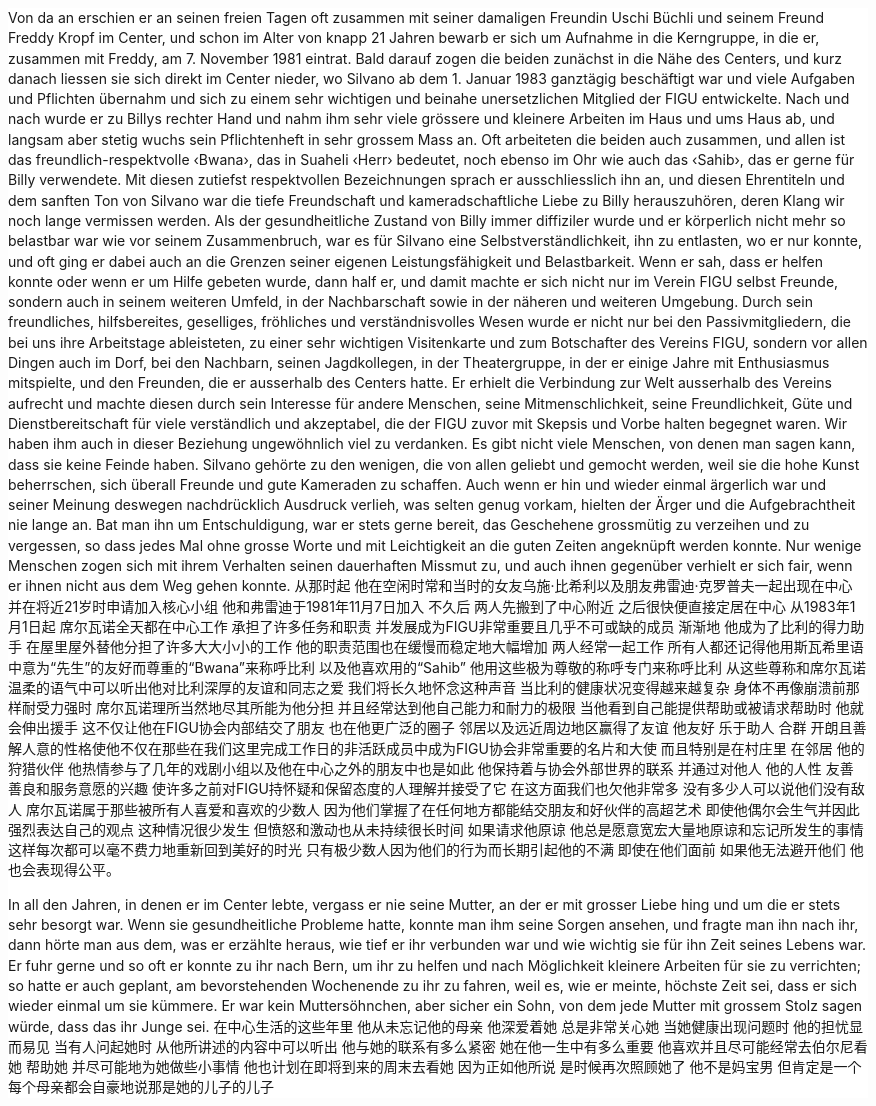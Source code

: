 Von da an erschien er an seinen freien Tagen oft zusammen mit seiner damaligen Freundin Uschi Büchli und seinem Freund Freddy Kropf im Center, und schon im Alter von knapp 21 Jahren bewarb er sich um Aufnahme in die Kerngruppe, in die er, zusammen mit Freddy, am 7. November 1981 eintrat. Bald darauf zogen die beiden zunächst in die Nähe des Centers, und kurz danach liessen sie sich direkt im Center nieder, wo Silvano ab dem 1. Januar 1983 ganztägig beschäftigt war und viele Aufgaben und Pflichten übernahm und sich zu einem sehr wichtigen und beinahe unersetzlichen Mitglied der FIGU entwickelte. Nach und nach wurde er zu Billys rechter Hand und nahm ihm sehr viele grössere und kleinere Arbeiten im Haus und ums Haus ab, und langsam aber stetig wuchs sein Pflichtenheft in sehr grossem Mass an. Oft arbeiteten die beiden auch zusammen, und allen ist das freundlich-respektvolle ‹Bwana›, das in Suaheli ‹Herr› bedeutet, noch ebenso im Ohr wie auch das ‹Sahib›, das er gerne für Billy verwendete. Mit diesen zutiefst respektvollen Bezeichnungen sprach er ausschliesslich ihn an, und diesen Ehrentiteln und dem sanften Ton von Silvano war die tiefe Freundschaft und kameradschaftliche Liebe zu Billy herauszuhören, deren Klang wir noch lange vermissen werden. Als der gesundheitliche Zustand von Billy immer diffiziler wurde und er körperlich nicht mehr so belastbar war wie vor seinem Zusammenbruch, war es für Silvano eine Selbstverständlichkeit, ihn zu entlasten, wo er nur konnte, und oft ging er dabei auch an die Grenzen seiner eigenen Leistungsfähigkeit und Belastbarkeit. Wenn er sah, dass er helfen konnte oder wenn er um Hilfe gebeten wurde, dann half er, und damit machte er sich nicht nur im Verein FIGU selbst Freunde, sondern auch in seinem weiteren Umfeld, in der Nachbarschaft sowie in der näheren und weiteren Umgebung. Durch sein freundliches, hilfsbereites, geselliges, fröhliches und verständnisvolles Wesen wurde er nicht nur bei den Passivmitgliedern, die bei uns ihre Arbeitstage ableisteten, zu einer sehr wichtigen Visitenkarte und zum Botschafter des Vereins FIGU, sondern vor allen Dingen auch im Dorf, bei den Nachbarn, seinen Jagdkollegen, in der Theatergruppe, in der er einige Jahre mit Enthusiasmus mitspielte, und den Freunden, die er ausserhalb des Centers hatte. Er erhielt die Verbindung zur Welt ausserhalb des Vereins aufrecht und machte diesen durch sein Interesse für andere Menschen, seine Mitmenschlichkeit, seine Freundlichkeit, Güte und Dienstbereitschaft für viele verständlich und akzeptabel, die der FIGU zuvor mit Skepsis und Vorbe halten begegnet waren. Wir haben ihm auch in dieser Beziehung ungewöhnlich viel zu verdanken. Es gibt nicht viele Menschen, von denen man sagen kann, dass sie keine Feinde haben. Silvano gehörte zu den wenigen, die von allen geliebt und gemocht werden, weil sie die hohe Kunst beherrschen, sich überall Freunde und gute Kameraden zu schaffen. Auch wenn er hin und wieder einmal ärgerlich war und seiner Meinung deswegen nachdrücklich Ausdruck verlieh, was selten genug vorkam, hielten der Ärger und die Aufgebrachtheit nie lange an. Bat man ihn um Entschuldigung, war er stets gerne bereit, das Geschehene grossmütig zu verzeihen und zu vergessen, so dass jedes Mal ohne grosse Worte und mit Leichtigkeit an die guten Zeiten angeknüpft werden konnte. Nur wenige Menschen zogen sich mit ihrem Verhalten seinen dauerhaften Missmut zu, und auch ihnen gegenüber verhielt er sich fair, wenn er ihnen nicht aus dem Weg gehen konnte.
从那时起 他在空闲时常和当时的女友乌施·比希利以及朋友弗雷迪·克罗普夫一起出现在中心 并在将近21岁时申请加入核心小组 他和弗雷迪于1981年11月7日加入 不久后 两人先搬到了中心附近 之后很快便直接定居在中心 从1983年1月1日起 席尔瓦诺全天都在中心工作 承担了许多任务和职责 并发展成为FIGU非常重要且几乎不可或缺的成员 渐渐地 他成为了比利的得力助手 在屋里屋外替他分担了许多大大小小的工作 他的职责范围也在缓慢而稳定地大幅增加 两人经常一起工作 所有人都还记得他用斯瓦希里语中意为“先生”的友好而尊重的“Bwana”来称呼比利 以及他喜欢用的“Sahib” 他用这些极为尊敬的称呼专门来称呼比利 从这些尊称和席尔瓦诺温柔的语气中可以听出他对比利深厚的友谊和同志之爱 我们将长久地怀念这种声音 当比利的健康状况变得越来越复杂 身体不再像崩溃前那样耐受力强时 席尔瓦诺理所当然地尽其所能为他分担 并且经常达到他自己能力和耐力的极限 当他看到自己能提供帮助或被请求帮助时 他就会伸出援手 这不仅让他在FIGU协会内部结交了朋友 也在他更广泛的圈子 邻居以及远近周边地区赢得了友谊 他友好 乐于助人 合群 开朗且善解人意的性格使他不仅在那些在我们这里完成工作日的非活跃成员中成为FIGU协会非常重要的名片和大使 而且特别是在村庄里 在邻居 他的狩猎伙伴 他热情参与了几年的戏剧小组以及他在中心之外的朋友中也是如此 他保持着与协会外部世界的联系 并通过对他人 他的人性 友善 善良和服务意愿的兴趣 使许多之前对FIGU持怀疑和保留态度的人理解并接受了它 在这方面我们也欠他非常多 没有多少人可以说他们没有敌人 席尔瓦诺属于那些被所有人喜爱和喜欢的少数人 因为他们掌握了在任何地方都能结交朋友和好伙伴的高超艺术 即使他偶尔会生气并因此强烈表达自己的观点 这种情况很少发生 但愤怒和激动也从未持续很长时间 如果请求他原谅 他总是愿意宽宏大量地原谅和忘记所发生的事情 这样每次都可以毫不费力地重新回到美好的时光 只有极少数人因为他们的行为而长期引起他的不满 即使在他们面前 如果他无法避开他们 他也会表现得公平。

In all den Jahren, in denen er im Center lebte, vergass er nie seine Mutter, an der er mit grosser Liebe hing und um die er stets sehr besorgt war. Wenn sie gesundheitliche Probleme hatte, konnte man ihm seine Sorgen ansehen, und fragte man ihn nach ihr, dann hörte man aus dem, was er erzählte heraus, wie tief er ihr verbunden war und wie wichtig sie für ihn Zeit seines Lebens war. Er fuhr gerne und so oft er konnte zu ihr nach Bern, um ihr zu helfen und nach Möglichkeit kleinere Arbeiten für sie zu verrichten; so hatte er auch geplant, am bevorstehenden Wochenende zu ihr zu fahren, weil es, wie er meinte, höchste Zeit sei, dass er sich wieder einmal um sie kümmere. Er war kein Muttersöhnchen, aber sicher ein Sohn, von dem jede Mutter mit grossem Stolz sagen würde, dass das ihr Junge sei.
在中心生活的这些年里 他从未忘记他的母亲 他深爱着她 总是非常关心她 当她健康出现问题时 他的担忧显而易见 当有人问起她时 从他所讲述的内容中可以听出 他与她的联系有多么紧密 她在他一生中有多么重要 他喜欢并且尽可能经常去伯尔尼看她 帮助她 并尽可能地为她做些小事情 他也计划在即将到来的周末去看她 因为正如他所说 是时候再次照顾她了 他不是妈宝男 但肯定是一个每个母亲都会自豪地说那是她的儿子的儿子
